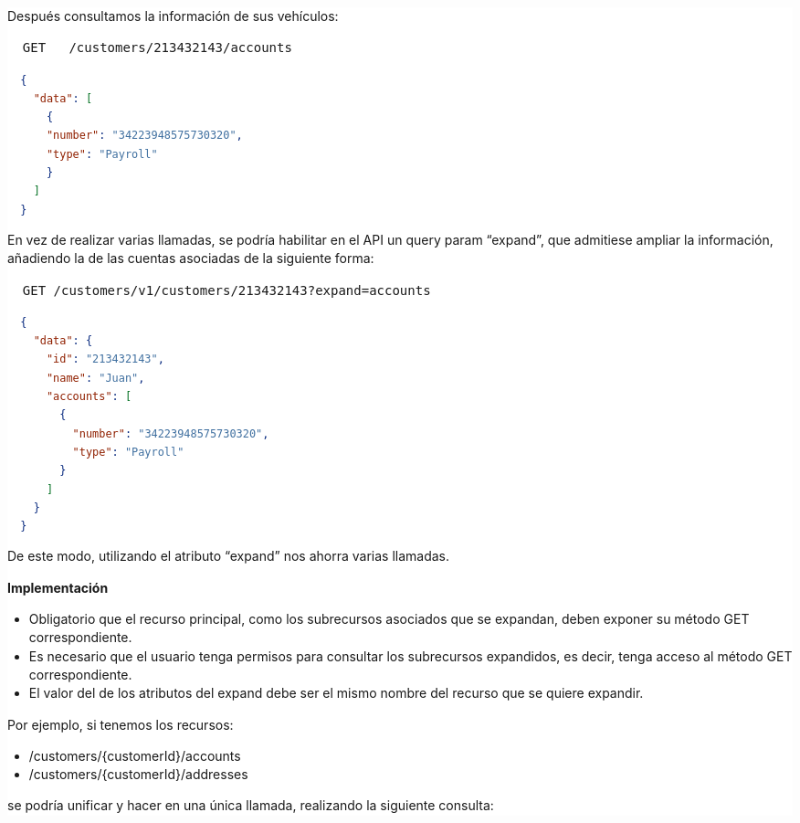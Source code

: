Después consultamos la información de sus vehículos:

<pre>
  GET	/customers/213432143/accounts    
</pre>

```json
  {
    "data": [
      {
      "number": "34223948575730320",
      "type": "Payroll"
      }
    ]
  }
```

En vez de realizar varias llamadas, se podría habilitar en el API un query param “expand”, que admitiese ampliar la información, añadiendo la de las cuentas asociadas de la siguiente forma:

<pre>
  GET /customers/v1/customers/213432143?expand=accounts
</pre>

```json
  {
    "data": {
      "id": "213432143",
      "name": "Juan",
      "accounts": [
        {
          "number": "34223948575730320",
          "type": "Payroll"
        }
      ]
    }
  }
```

De este modo, utilizando el atributo “expand” nos ahorra varias llamadas.

**Implementación**

- Obligatorio que el recurso principal, como los subrecursos asociados que se expandan, deben exponer su método GET correspondiente.
- Es necesario que el usuario tenga permisos para consultar los subrecursos expandidos, es decir, tenga acceso al método GET correspondiente.
- El valor del de los atributos del expand debe ser el mismo nombre del recurso que se quiere expandir. 

Por ejemplo, si tenemos los recursos: 

- /customers/{customerId}/accounts
- /customers/{customerId}/addresses 

se podría unificar y hacer en una única llamada, realizando la siguiente consulta:
